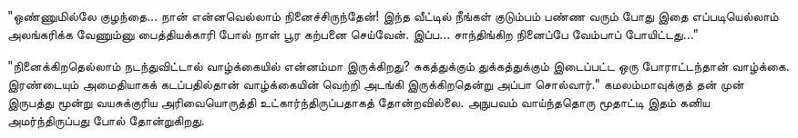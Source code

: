 "ஒண்ணுமில்லே குழந்தை... நான் என்னவெல்லாம் நினைச்சிருந்தேன்! இந்த வீட்டில் நீங்கள் குடும்பம் பண்ண வரும் போது இதை எப்படியெல்லாம் அலங்கரிக்க வேணும்னு பைத்தியக்காரி போல் நாள் பூர கற்பனை செய்வேன். இப்ப... சாந்திங்கிற நினைப்பே வேம்பாப் போயிட்டது..."  

"நினைக்கிறதெல்லாம் நடந்துவிட்டால் வாழ்க்கையில் என்னம்மா இருக்கிறது? சுகத்துக்கும் துக்கத்துக்கும் இடைப்பட்ட ஒரு போராட்டந்தான் வாழ்க்கை. இரண்டையும் அமைதியாகக் கடப்பதில்தான் வாழ்க்கையின் வெற்றி அடங்கி இருக்கிறதென்று அப்பா சொல்வார்." கமலம்மாவுக்குத் தன் முன் இருபத்து மூன்று வயசுக்குரிய அரிவையொருத்தி உட்கார்ந்திருப்பதாகத் தோன்றவில்லை. அநுபவம் வாய்ந்ததொரு மூதாட்டி இதம் கனிய அமர்ந்திருப்பது போல் தோன்றுகிறது.  

